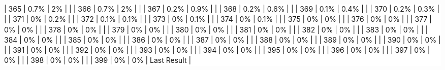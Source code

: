 | 365 | 0.7% | 2% |  |
| 366 | 0.7% | 2% |  |
| 367 | 0.2% | 0.9% |  |
| 368 | 0.2% | 0.6% |  |
| 369 | 0.1% | 0.4% |  |
| 370 | 0.2% | 0.3% |  |
| 371 | 0% | 0.2% |  |
| 372 | 0.1% | 0.1% |  |
| 373 | 0% | 0.1% |  |
| 374 | 0% | 0.1% |  |
| 375 | 0% | 0% |  |
| 376 | 0% | 0% |  |
| 377 | 0% | 0% |  |
| 378 | 0% | 0% |  |
| 379 | 0% | 0% |  |
| 380 | 0% | 0% |  |
| 381 | 0% | 0% |  |
| 382 | 0% | 0% |  |
| 383 | 0% | 0% |  |
| 384 | 0% | 0% |  |
| 385 | 0% | 0% |  |
| 386 | 0% | 0% |  |
| 387 | 0% | 0% |  |
| 388 | 0% | 0% |  |
| 389 | 0% | 0% |  |
| 390 | 0% | 0% |  |
| 391 | 0% | 0% |  |
| 392 | 0% | 0% |  |
| 393 | 0% | 0% |  |
| 394 | 0% | 0% |  |
| 395 | 0% | 0% |  |
| 396 | 0% | 0% |  |
| 397 | 0% | 0% |  |
| 398 | 0% | 0% |  |
| 399 | 0% | 0% | Last Result |
